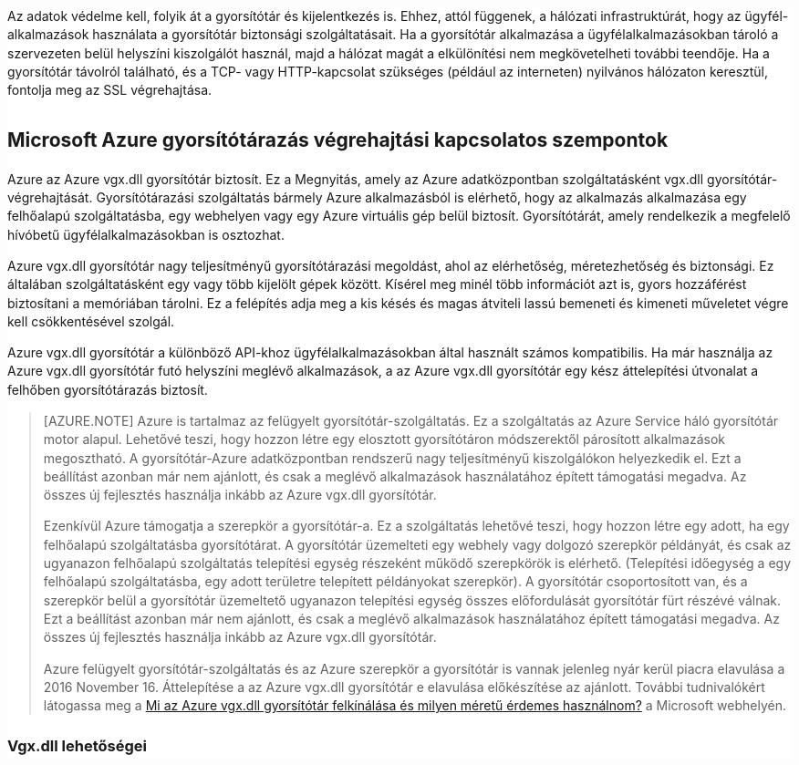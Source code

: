 Az adatok védelme kell, folyik át a gyorsítótár és kijelentkezés is. Ehhez, attól függenek, a hálózati infrastruktúrát, hogy az ügyfél-alkalmazások használata a gyorsítótár biztonsági szolgáltatásait. Ha a gyorsítótár alkalmazása a ügyfélalkalmazásokban tároló a szervezeten belül helyszíni kiszolgálót használ, majd a hálózat magát a elkülönítési nem megkövetelheti további teendője. Ha a gyorsítótár távolról található, és a TCP- vagy HTTP-kapcsolat szükséges (például az interneten) nyilvános hálózaton keresztül, fontolja meg az SSL végrehajtása.

## <a name="considerations-for-implementing-caching-with-microsoft-azure"></a>Microsoft Azure gyorsítótárazás végrehajtási kapcsolatos szempontok

Azure az Azure vgx.dll gyorsítótár biztosít. Ez a Megnyitás, amely az Azure adatközpontban szolgáltatásként vgx.dll gyorsítótár-végrehajtását. Gyorsítótárazási szolgáltatás bármely Azure alkalmazásból is elérhető, hogy az alkalmazás alkalmazása egy felhőalapú szolgáltatásba, egy webhelyen vagy egy Azure virtuális gép belül biztosít. Gyorsítótárát, amely rendelkezik a megfelelő hívóbetű ügyfélalkalmazásokban is osztozhat.

Azure vgx.dll gyorsítótár nagy teljesítményű gyorsítótárazási megoldást, ahol az elérhetőség, méretezhetőség és biztonsági. Ez általában szolgáltatásként egy vagy több kijelölt gépek között. Kísérel meg minél több információt azt is, gyors hozzáférést biztosítani a memóriában tárolni. Ez a felépítés adja meg a kis késés és magas átviteli lassú bemeneti és kimeneti műveletet végre kell csökkentésével szolgál.

 Azure vgx.dll gyorsítótár a különböző API-khoz ügyfélalkalmazásokban által használt számos kompatibilis. Ha már használja az Azure vgx.dll gyorsítótár futó helyszíni meglévő alkalmazások, a az Azure vgx.dll gyorsítótár egy kész áttelepítési útvonalat a felhőben gyorsítótárazás biztosít.

> [AZURE.NOTE] Azure is tartalmaz az felügyelt gyorsítótár-szolgáltatás. Ez a szolgáltatás az Azure Service háló gyorsítótár motor alapul. Lehetővé teszi, hogy hozzon létre egy elosztott gyorsítótáron módszerektől párosított alkalmazások megosztható. A gyorsítótár-Azure adatközpontban rendszerű nagy teljesítményű kiszolgálókon helyezkedik el.
Ezt a beállítást azonban már nem ajánlott, és csak a meglévő alkalmazások használatához épített támogatási megadva. Az összes új fejlesztés használja inkább az Azure vgx.dll gyorsítótár.
>
> Ezenkívül Azure támogatja a szerepkör a gyorsítótár-a. Ez a szolgáltatás lehetővé teszi, hogy hozzon létre egy adott, ha egy felhőalapú szolgáltatásba gyorsítótárat.
A gyorsítótár üzemelteti egy webhely vagy dolgozó szerepkör példányát, és csak az ugyanazon felhőalapú szolgáltatás telepítési egység részeként működő szerepkörök is elérhető. (Telepítési időegység a egy felhőalapú szolgáltatásba, egy adott területre telepített példányokat szerepkör). A gyorsítótár csoportosított van, és a szerepkör belül a gyorsítótár üzemeltető ugyanazon telepítési egység összes előfordulását gyorsítótár fürt részévé válnak. Ezt a beállítást azonban már nem ajánlott, és csak a meglévő alkalmazások használatához épített támogatási megadva. Az összes új fejlesztés használja inkább az Azure vgx.dll gyorsítótár.
>
> Azure felügyelt gyorsítótár-szolgáltatás és az Azure szerepkör a gyorsítótár is vannak jelenleg nyár kerül piacra elavulása a 2016 November 16.
Áttelepítése a az Azure vgx.dll gyorsítótár e elavulása előkészítése az ajánlott. További tudnivalókért látogassa meg a   [Mi az Azure vgx.dll gyorsítótár felkínálása és milyen méretű érdemes használnom?](redis-cache/cache-faq.md#what-redis-cache-offering-and-size-should-i-use) a Microsoft webhelyén.


### <a name="features-of-redis"></a>Vgx.dll lehetőségei
